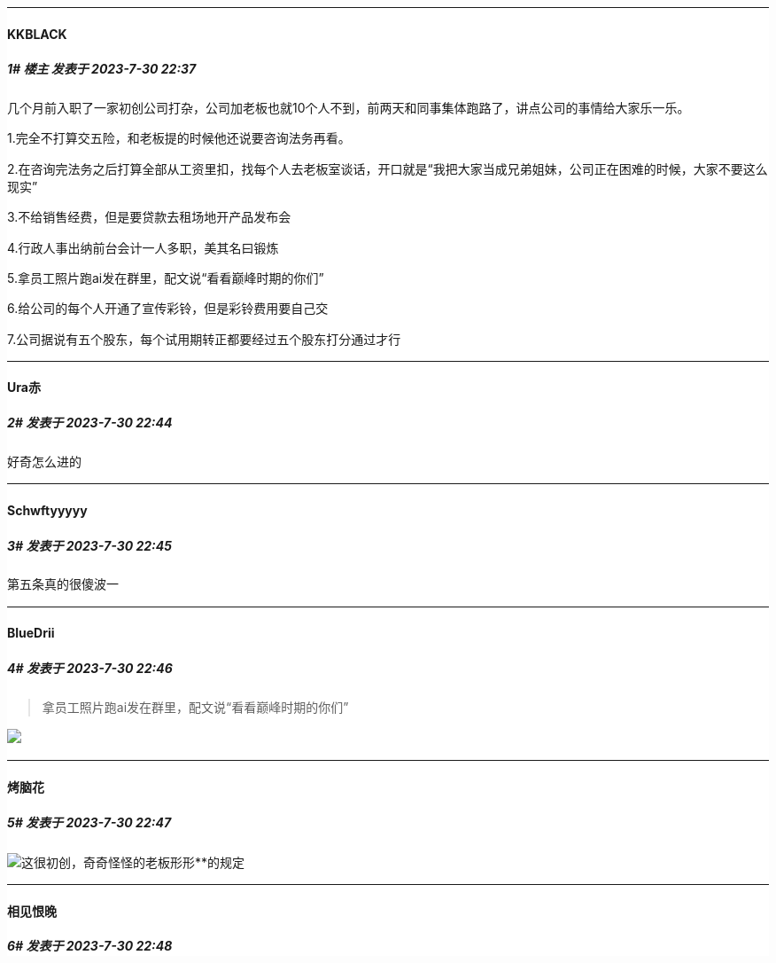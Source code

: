 
*****

####  KKBLACK  
##### 1#       楼主       发表于 2023-7-30 22:37

几个月前入职了一家初创公司打杂，公司加老板也就10个人不到，前两天和同事集体跑路了，讲点公司的事情给大家乐一乐。

1.完全不打算交五险，和老板提的时候他还说要咨询法务再看。

2.在咨询完法务之后打算全部从工资里扣，找每个人去老板室谈话，开口就是“我把大家当成兄弟姐妹，公司正在困难的时候，大家不要这么现实”

3.不给销售经费，但是要贷款去租场地开产品发布会

4.行政人事出纳前台会计一人多职，美其名曰锻炼

5.拿员工照片跑ai发在群里，配文说“看看巅峰时期的你们”

6.给公司的每个人开通了宣传彩铃，但是彩铃费用要自己交

7.公司据说有五个股东，每个试用期转正都要经过五个股东打分通过才行

*****

####  Ura赤  
##### 2#       发表于 2023-7-30 22:44

好奇怎么进的

*****

####  Schwftyyyyy  
##### 3#       发表于 2023-7-30 22:45

第五条真的很傻波一

*****

####  BlueDrii  
##### 4#       发表于 2023-7-30 22:46

<blockquote>拿员工照片跑ai发在群里，配文说“看看巅峰时期的你们”</blockquote>
<img src="https://static.saraba1st.com/image/smiley/face2017/067.png" referrerpolicy="no-referrer">

*****

####  烤脑花  
##### 5#       发表于 2023-7-30 22:47

<img src="https://static.saraba1st.com/image/smiley/face2017/001.png" referrerpolicy="no-referrer">这很初创，奇奇怪怪的老板形形**的规定

*****

####  相见恨晚  
##### 6#       发表于 2023-7-30 22:48
